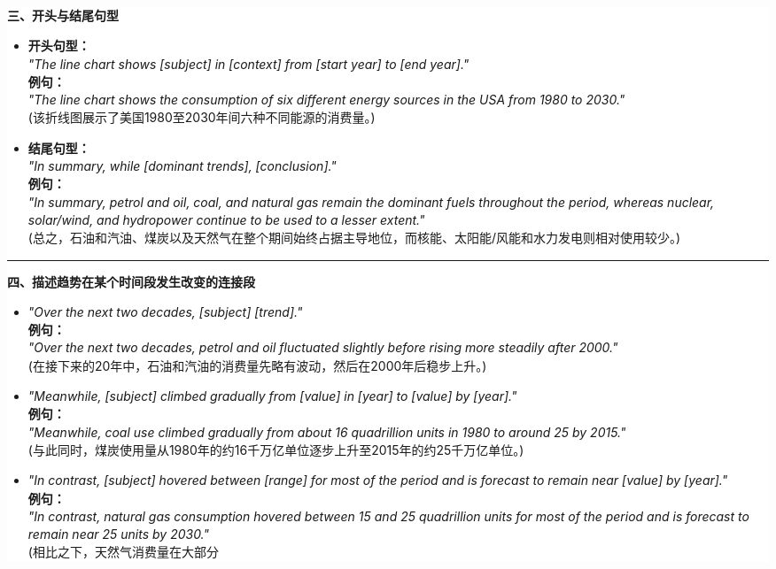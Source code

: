 
**三、开头与结尾句型**  
- **开头句型：**  
  *"The line chart shows [subject] in [context] from [start year] to [end year]."*  
  **例句：**  
  *"The line chart shows the consumption of six different energy sources in the USA from 1980 to 2030."*  
  (该折线图展示了美国1980至2030年间六种不同能源的消费量。)

- **结尾句型：**  
  *"In summary, while [dominant trends], [conclusion]."*  
  **例句：**  
  *"In summary, petrol and oil, coal, and natural gas remain the dominant fuels throughout the period, whereas nuclear, solar/wind, and hydropower continue to be used to a lesser extent."*  
  (总之，石油和汽油、煤炭以及天然气在整个期间始终占据主导地位，而核能、太阳能/风能和水力发电则相对使用较少。)

---

**四、描述趋势在某个时间段发生改变的连接段**  
- *"Over the next two decades, [subject] [trend]."*  
  **例句：**  
  *"Over the next two decades, petrol and oil fluctuated slightly before rising more steadily after 2000."*  
  (在接下来的20年中，石油和汽油的消费量先略有波动，然后在2000年后稳步上升。)

- *"Meanwhile, [subject] climbed gradually from [value] in [year] to [value] by [year]."*  
  **例句：**  
  *"Meanwhile, coal use climbed gradually from about 16 quadrillion units in 1980 to around 25 by 2015."*  
  (与此同时，煤炭使用量从1980年的约16千万亿单位逐步上升至2015年的约25千万亿单位。)

- *"In contrast, [subject] hovered between [range] for most of the period and is forecast to remain near [value] by [year]."*  
  **例句：**  
  *"In contrast, natural gas consumption hovered between 15 and 25 quadrillion units for most of the period and is forecast to remain near 25 units by 2030."*  
  (相比之下，天然气消费量在大部分
